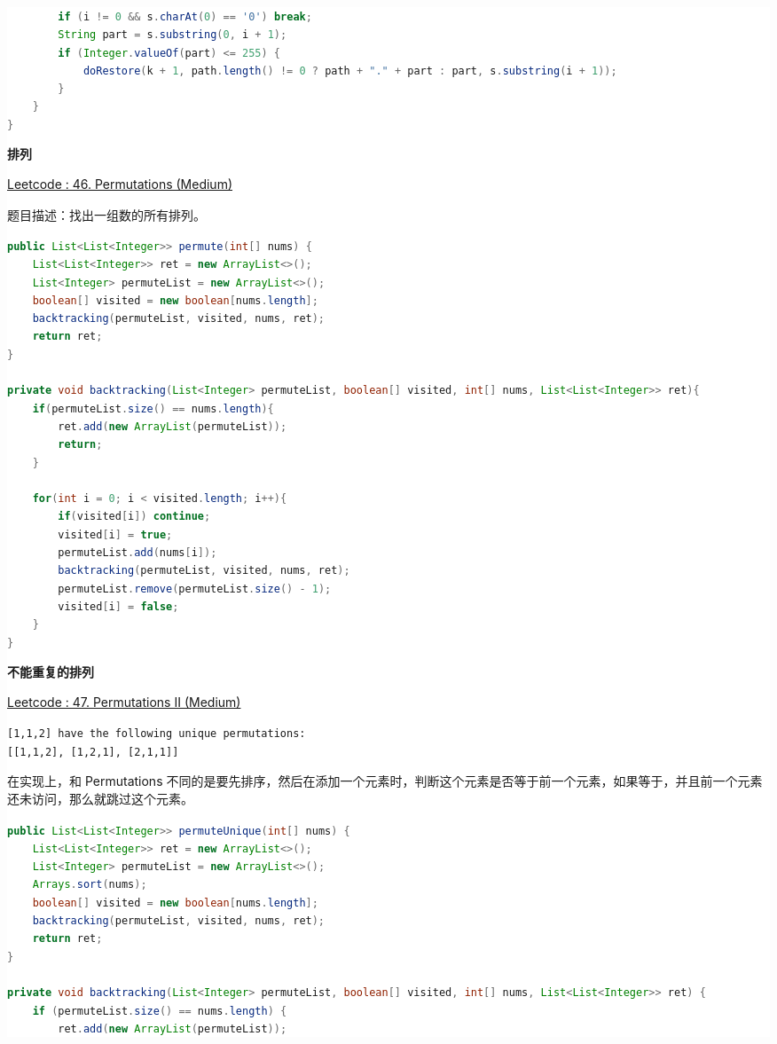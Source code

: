```java
        if (i != 0 && s.charAt(0) == '0') break;
        String part = s.substring(0, i + 1);
        if (Integer.valueOf(part) <= 255) {
            doRestore(k + 1, path.length() != 0 ? path + "." + part : part, s.substring(i + 1));
        }
    }
}
```

**排列**

[Leetcode : 46. Permutations (Medium)](https://leetcode.com/problems/permutations/description/)

题目描述：找出一组数的所有排列。

```java
public List<List<Integer>> permute(int[] nums) {
    List<List<Integer>> ret = new ArrayList<>();
    List<Integer> permuteList = new ArrayList<>();
    boolean[] visited = new boolean[nums.length];
    backtracking(permuteList, visited, nums, ret);
    return ret;
}

private void backtracking(List<Integer> permuteList, boolean[] visited, int[] nums, List<List<Integer>> ret){
    if(permuteList.size() == nums.length){
        ret.add(new ArrayList(permuteList));
        return;
    }

    for(int i = 0; i < visited.length; i++){
        if(visited[i]) continue;
        visited[i] = true;
        permuteList.add(nums[i]);
        backtracking(permuteList, visited, nums, ret);
        permuteList.remove(permuteList.size() - 1);
        visited[i] = false;
    }
}
```

**不能重复的排列**

[Leetcode : 47. Permutations II (Medium)](https://leetcode.com/problems/permutations-ii/description/)

```html
[1,1,2] have the following unique permutations:
[[1,1,2], [1,2,1], [2,1,1]]
```

在实现上，和 Permutations 不同的是要先排序，然后在添加一个元素时，判断这个元素是否等于前一个元素，如果等于，并且前一个元素还未访问，那么就跳过这个元素。

```java
public List<List<Integer>> permuteUnique(int[] nums) {
    List<List<Integer>> ret = new ArrayList<>();
    List<Integer> permuteList = new ArrayList<>();
    Arrays.sort(nums);
    boolean[] visited = new boolean[nums.length];
    backtracking(permuteList, visited, nums, ret);
    return ret;
}

private void backtracking(List<Integer> permuteList, boolean[] visited, int[] nums, List<List<Integer>> ret) {
    if (permuteList.size() == nums.length) {
        ret.add(new ArrayList(permuteList));
```